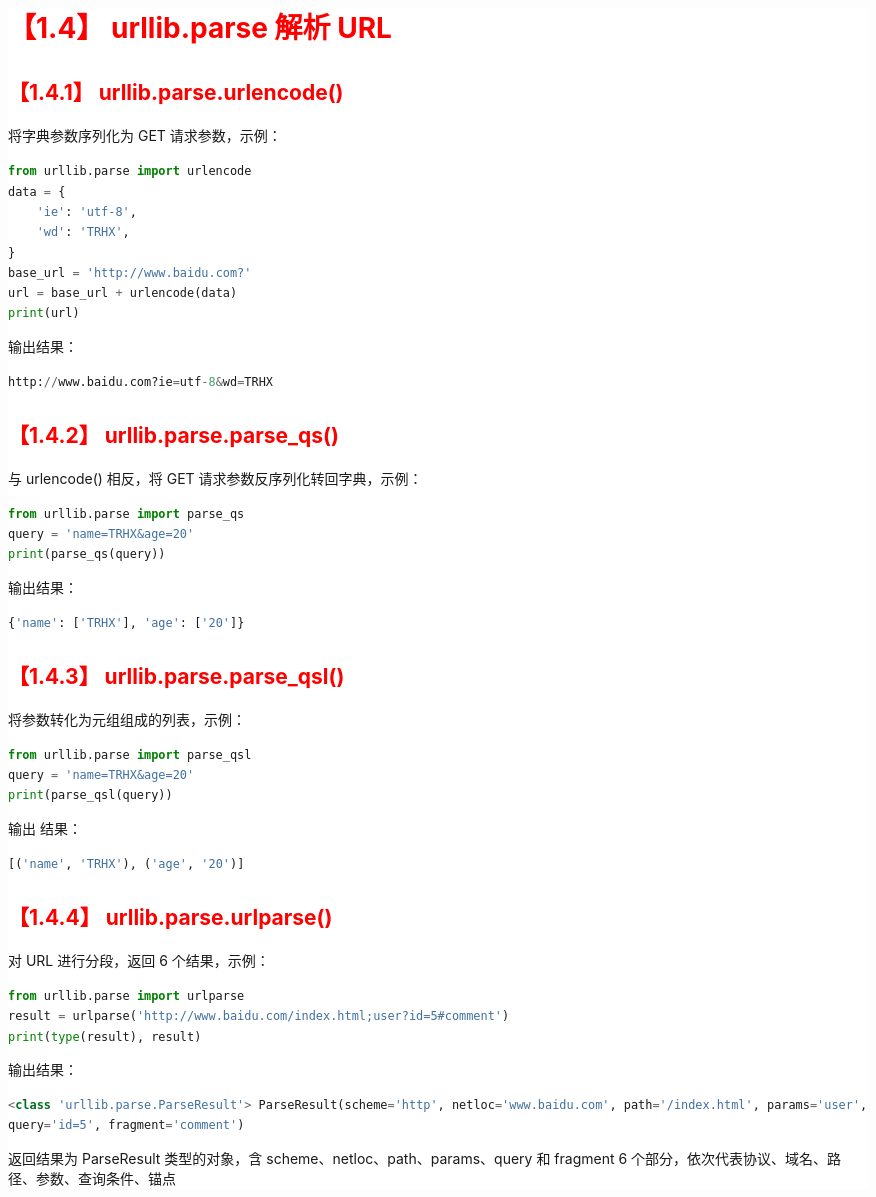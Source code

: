# <font color=#FF0000> 【1.4】 urllib.parse 解析 URL</font>
## <font color=#FF0000>【1.4.1】 urllib.parse.urlencode()</font>
将字典参数序列化为 GET 请求参数，示例：
```python
from urllib.parse import urlencode
data = {
    'ie': 'utf-8',
    'wd': 'TRHX',
}
base_url = 'http://www.baidu.com?'
url = base_url + urlencode(data)
print(url)
```
输出结果：
```python
http://www.baidu.com?ie=utf-8&wd=TRHX
```

## <font color=#FF0000>【1.4.2】 urllib.parse.parse_qs()</font>
与 urlencode() 相反，将 GET 请求参数反序列化转回字典，示例：
```python
from urllib.parse import parse_qs
query = 'name=TRHX&age=20'
print(parse_qs(query))
```
输出结果：
```python
{'name': ['TRHX'], 'age': ['20']}
```

## <font color=#FF0000>【1.4.3】 urllib.parse.parse_qsl()</font>
将参数转化为元组组成的列表，示例：
```python
from urllib.parse import parse_qsl
query = 'name=TRHX&age=20'
print(parse_qsl(query))
```
输出 结果：
```python
[('name', 'TRHX'), ('age', '20')]
```
## <font color=#FF0000>【1.4.4】 urllib.parse.urlparse()</font>
对 URL 进行分段，返回 6 个结果，示例：
```python
from urllib.parse import urlparse
result = urlparse('http://www.baidu.com/index.html;user?id=5#comment')
print(type(result), result)
```
输出结果：
```python
<class 'urllib.parse.ParseResult'> ParseResult(scheme='http', netloc='www.baidu.com', path='/index.html', params='user', query='id=5', fragment='comment')
```
返回结果为 ParseResult 类型的对象，含 scheme、netloc、path、params、query 和 fragment 6 个部分，依次代表协议、域名、路径、参数、查询条件、锚点
